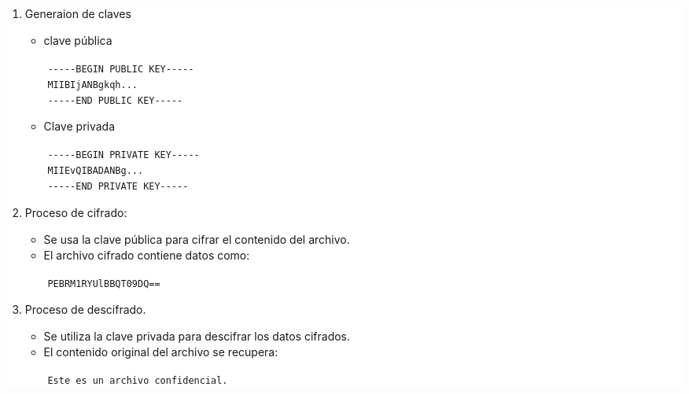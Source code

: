 1. Generaion de claves
    * clave pública

    ```
        -----BEGIN PUBLIC KEY-----
        MIIBIjANBgkqh...
        -----END PUBLIC KEY-----
    ```

    * Clave privada

    ```
        -----BEGIN PRIVATE KEY-----
        MIIEvQIBADANBg...
        -----END PRIVATE KEY-----

    ```
2. Proceso de cifrado:

    * Se usa la clave pública para cifrar el contenido del archivo.
    * El archivo cifrado contiene datos como:
    ```
        PEBRM1RYUlBBQT09DQ==

    ```

3. Proceso de descifrado.

    * Se utiliza la clave privada para descifrar los datos cifrados.
    * El contenido original del archivo se recupera: 
    ```
        Este es un archivo confidencial.
    ```
